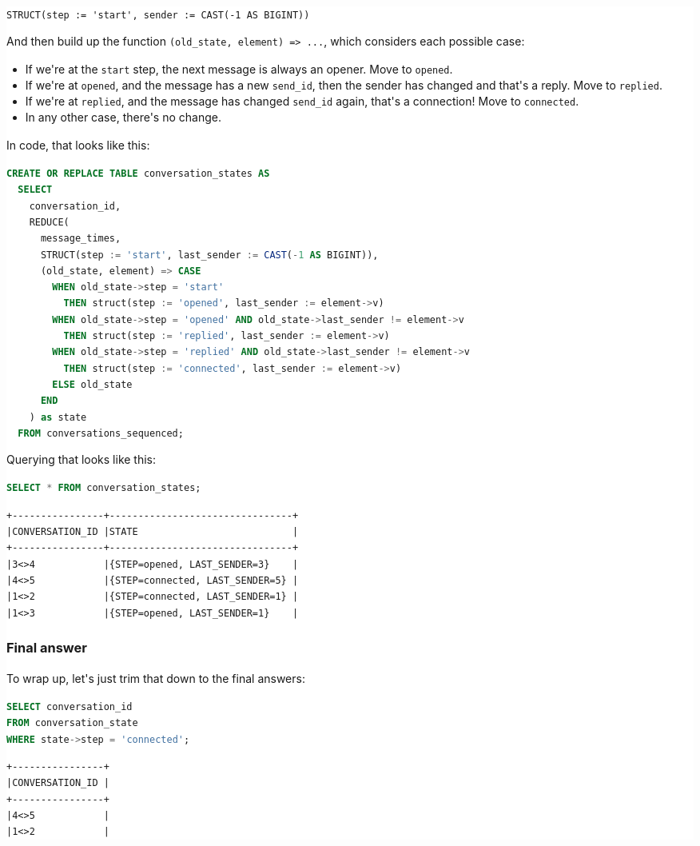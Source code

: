 ```txt
STRUCT(step := 'start', sender := CAST(-1 AS BIGINT))
```

And then build up the function `(old_state, element) => ...`, which
considers each possible case:

* If we're at the `start` step, the next message is always an
  opener. Move to `opened`.
* If we're at `opened`, and the message has a new `send_id`, then the
  sender has changed and that's a reply. Move to `replied`.
* If we're at `replied`, and the message has changed `send_id` again,
  that's a connection! Move to `connected`.
* In any other case, there's no change.

In code, that looks like this:

```sql
CREATE OR REPLACE TABLE conversation_states AS
  SELECT 
    conversation_id,
    REDUCE(
      message_times,
      STRUCT(step := 'start', last_sender := CAST(-1 AS BIGINT)),
      (old_state, element) => CASE
        WHEN old_state->step = 'start' 
          THEN struct(step := 'opened', last_sender := element->v)
        WHEN old_state->step = 'opened' AND old_state->last_sender != element->v 
          THEN struct(step := 'replied', last_sender := element->v)
        WHEN old_state->step = 'replied' AND old_state->last_sender != element->v 
          THEN struct(step := 'connected', last_sender := element->v)
        ELSE old_state
      END
    ) as state
  FROM conversations_sequenced;
```

Querying that looks like this:

```sql
SELECT * FROM conversation_states;
```

```txt
+----------------+--------------------------------+
|CONVERSATION_ID |STATE                           |
+----------------+--------------------------------+
|3<>4            |{STEP=opened, LAST_SENDER=3}    |
|4<>5            |{STEP=connected, LAST_SENDER=5} |
|1<>2            |{STEP=connected, LAST_SENDER=1} |
|1<>3            |{STEP=opened, LAST_SENDER=1}    |
```

### Final answer

To wrap up, let's just trim that down to the final answers:

```sql
SELECT conversation_id
FROM conversation_state
WHERE state->step = 'connected';
```

```txt
+----------------+
|CONVERSATION_ID |
+----------------+
|4<>5            |
|1<>2            |
```
